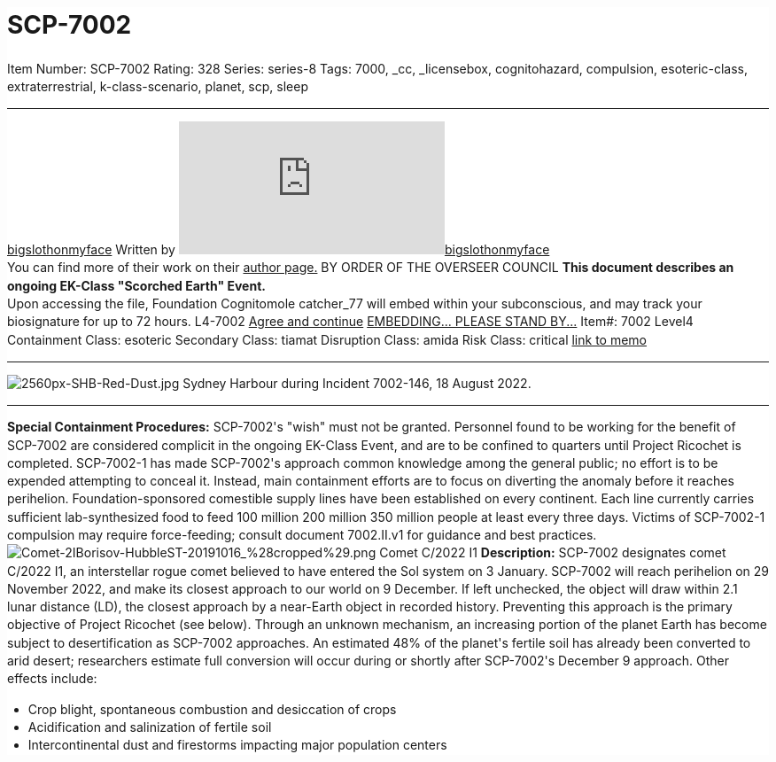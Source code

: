 # SCP-7002
Item Number: SCP-7002
Rating: 328
Series: series-8
Tags: 7000, _cc, _licensebox, cognitohazard, compulsion, esoteric-class, extraterrestrial, k-class-scenario, planet, scp, sleep

---

[bigslothonmyface](javascript:;)
Written by [![bigslothonmyface](https://www.wikidot.com/avatar.php?userid=1551055&amp;size=small&amp;timestamp=1747017211)](http://www.wikidot.com/user:info/bigslothonmyface)[bigslothonmyface](http://www.wikidot.com/user:info/bigslothonmyface)  
You can find more of their work on their [author page.](https://scp-wiki.wikidot.com/bigslothonmyface-author-page)
BY ORDER OF THE OVERSEER COUNCIL
**This document describes an ongoing EK-Class "Scorched Earth" Event.**  
Upon accessing the file, Foundation Cognitomole catcher_77 will embed within your subconscious, and may track your biosignature for up to 72 hours.
L4-7002
[Agree and continue](javascript:;)
[EMBEDDING... PLEASE STAND BY...](javascript:;)
Item#: 7002
Level4
Containment Class:
esoteric
Secondary Class:
tiamat
Disruption Class:
amida
Risk Class:
critical
[link to memo](/classification-committee-memo)  

* * *
![2560px-SHB-Red-Dust.jpg](https://upload.wikimedia.org/wikipedia/commons/thumb/1/19/SHB-Red-Dust.jpg/2560px-SHB-Red-Dust.jpg)
Sydney Harbour during Incident 7002-146, 18 August 2022.
* * *
**Special Containment Procedures:** SCP-7002's "wish" must not be granted. Personnel found to be working for the benefit of SCP-7002 are considered complicit in the ongoing EK-Class Event, and are to be confined to quarters until Project Ricochet is completed.
SCP-7002-1 has made SCP-7002's approach common knowledge among the general public; no effort is to be expended attempting to conceal it. Instead, main containment efforts are to focus on diverting the anomaly before it reaches perihelion.
Foundation-sponsored comestible supply lines have been established on every continent. Each line currently carries sufficient lab-synthesized food to feed 100 million 200 million 350 million people at least every three days. Victims of SCP-7002-1 compulsion may require force-feeding; consult document 7002.II.v1 for guidance and best practices.
![Comet-2IBorisov-HubbleST-20191016_%28cropped%29.png](https://upload.wikimedia.org/wikipedia/commons/d/de/Comet-2IBorisov-HubbleST-20191016_%28cropped%29.png)
Comet C/2022 I1
**Description:** SCP-7002 designates comet C/2022 I1, an interstellar rogue comet believed to have entered the Sol system on 3 January. SCP-7002 will reach perihelion on 29 November 2022, and make its closest approach to our world on 9 December. If left unchecked, the object will draw within 2.1 lunar distance (LD), the closest approach by a near-Earth object in recorded history. Preventing this approach is the primary objective of Project Ricochet (see below).
Through an unknown mechanism, an increasing portion of the planet Earth has become subject to desertification as SCP-7002 approaches. An estimated 48% of the planet's fertile soil has already been converted to arid desert; researchers estimate full conversion will occur during or shortly after SCP-7002's December 9 approach. Other effects include:
  * Crop blight, spontaneous combustion and desiccation of crops
  * Acidification and salinization of fertile soil
  * Intercontinental dust and firestorms impacting major population centers